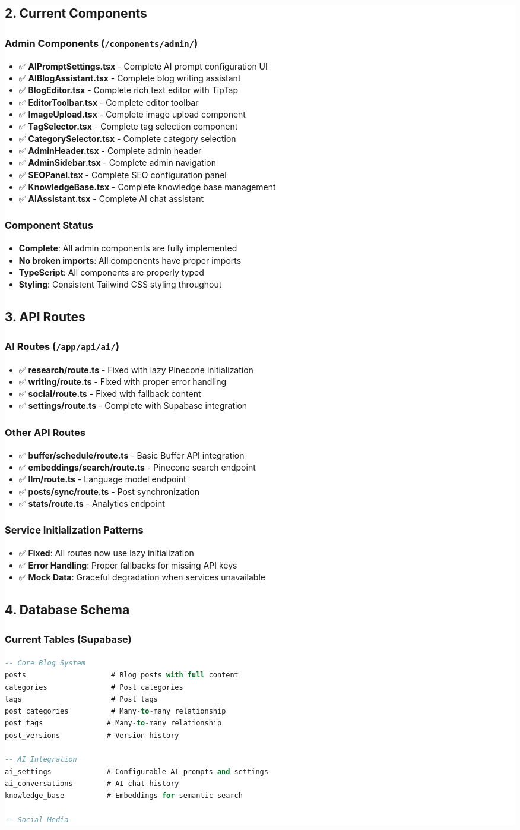 ## 2. Current Components

### Admin Components (`/components/admin/`)
- ✅ **AIPromptSettings.tsx** - Complete AI prompt configuration UI
- ✅ **AIBlogAssistant.tsx** - Complete blog writing assistant
- ✅ **BlogEditor.tsx** - Complete rich text editor with TipTap
- ✅ **EditorToolbar.tsx** - Complete editor toolbar
- ✅ **ImageUpload.tsx** - Complete image upload component
- ✅ **TagSelector.tsx** - Complete tag selection component
- ✅ **CategorySelector.tsx** - Complete category selection
- ✅ **AdminHeader.tsx** - Complete admin header
- ✅ **AdminSidebar.tsx** - Complete admin navigation
- ✅ **SEOPanel.tsx** - Complete SEO configuration panel
- ✅ **KnowledgeBase.tsx** - Complete knowledge base management
- ✅ **AIAssistant.tsx** - Complete AI chat assistant

### Component Status
- **Complete**: All admin components are fully implemented
- **No broken imports**: All components have proper imports
- **TypeScript**: All components are properly typed
- **Styling**: Consistent Tailwind CSS styling throughout

## 3. API Routes

### AI Routes (`/app/api/ai/`)
- ✅ **research/route.ts** - Fixed with lazy Pinecone initialization
- ✅ **writing/route.ts** - Fixed with proper error handling
- ✅ **social/route.ts** - Fixed with fallback content
- ✅ **settings/route.ts** - Complete with Supabase integration

### Other API Routes
- ✅ **buffer/schedule/route.ts** - Basic Buffer API integration
- ✅ **embeddings/search/route.ts** - Pinecone search endpoint
- ✅ **llm/route.ts** - Language model endpoint
- ✅ **posts/sync/route.ts** - Post synchronization
- ✅ **stats/route.ts** - Analytics endpoint

### Service Initialization Patterns
- ✅ **Fixed**: All routes now use lazy initialization
- ✅ **Error Handling**: Proper fallbacks for missing API keys
- ✅ **Mock Data**: Graceful degradation when services unavailable

## 4. Database Schema

### Current Tables (Supabase)
```sql
-- Core Blog System
posts                    # Blog posts with full content
categories               # Post categories
tags                     # Post tags
post_categories          # Many-to-many relationship
post_tags               # Many-to-many relationship
post_versions           # Version history

-- AI Integration
ai_settings             # Configurable AI prompts and settings
ai_conversations        # AI chat history
knowledge_base          # Embeddings for semantic search

-- Social Media
```